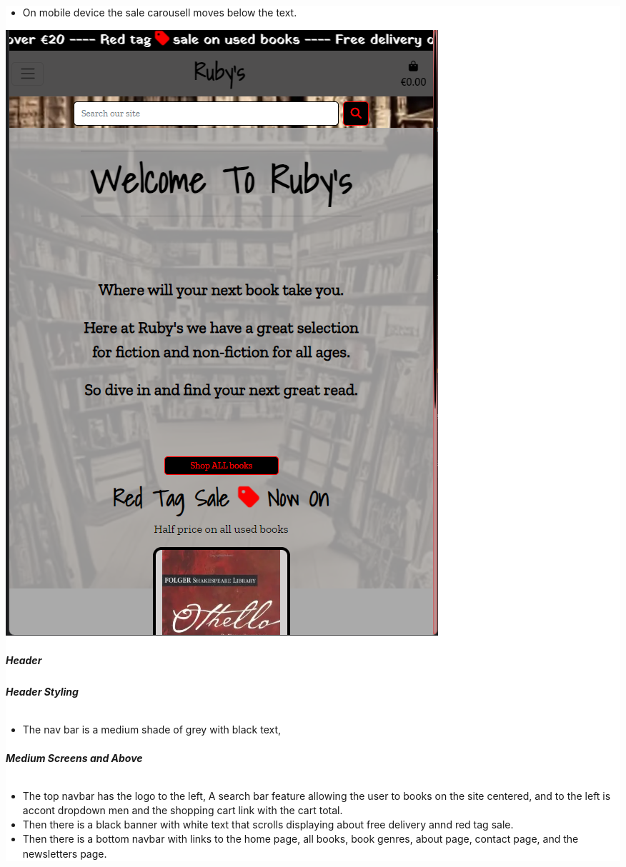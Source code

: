 * On mobile device the sale carousell moves below the text.

![Home Page](docs/readme_images/home-page-mob.png)

##### **Header**
###### **Header Styling**
* The nav bar is a medium shade of grey with black text,

###### **Medium Screens and Above**
* The top navbar has the logo to the left, A search bar feature allowing the user to books on the site centered, and to the left is accont dropdown men and the shopping cart link with the cart total.
* Then there is a black banner with white text that scrolls displaying about free delivery annd red tag sale.
* Then there is a bottom navbar with links to the home page, all books, book genres, about page, contact page, and the newsletters page.
